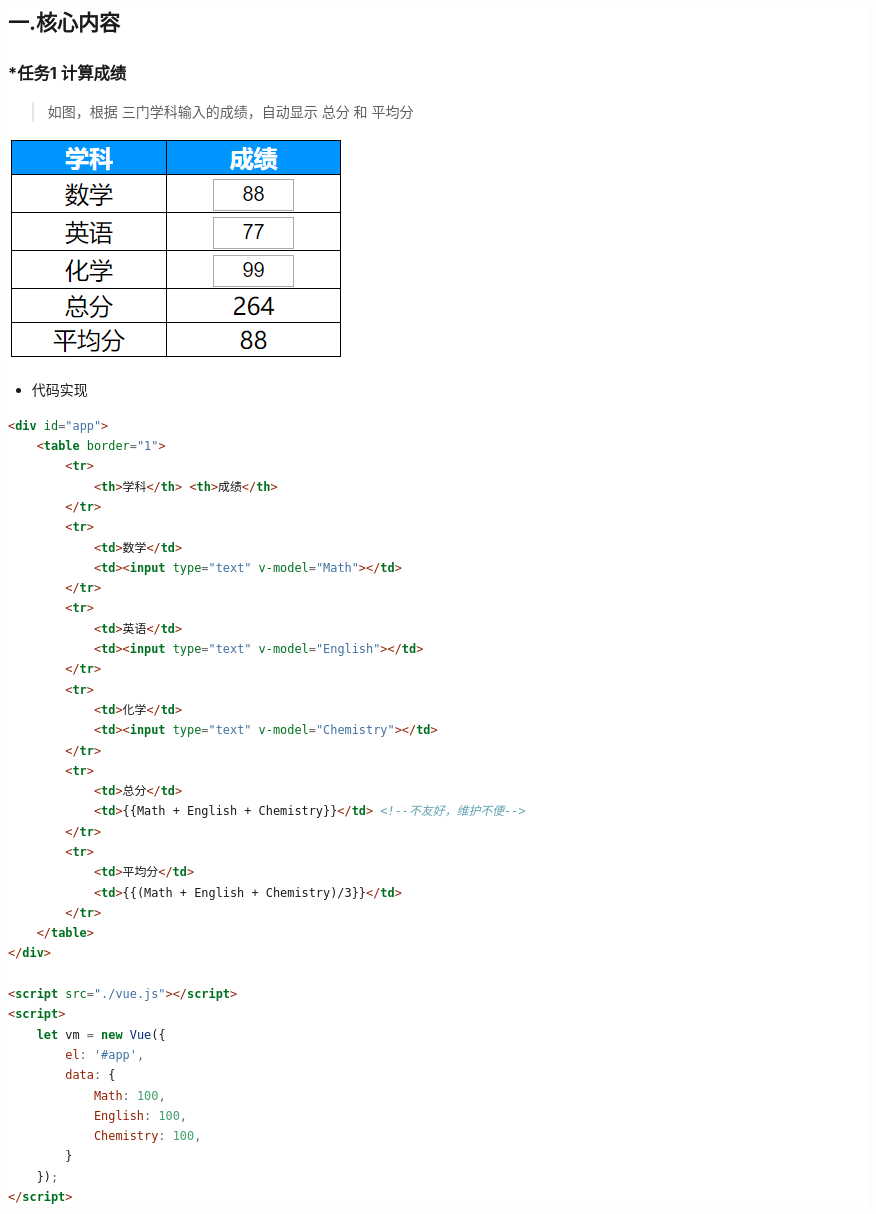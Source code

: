 ## 一.核心内容

### *任务1 计算成绩

> 如图，根据 三门学科输入的成绩，自动显示 总分 和 平均分

![image-20200320111923921](assets/image-20200320111923921.png)

+ 代码实现

```html
<div id="app">
    <table border="1">
        <tr>
            <th>学科</th> <th>成绩</th>
        </tr>
        <tr>
            <td>数学</td>
            <td><input type="text" v-model="Math"></td>
        </tr>
        <tr>
            <td>英语</td>
            <td><input type="text" v-model="English"></td>
        </tr>
        <tr>
            <td>化学</td>
            <td><input type="text" v-model="Chemistry"></td>
        </tr>
        <tr>
            <td>总分</td>
            <td>{{Math + English + Chemistry}}</td> <!--不友好，维护不便-->
        </tr>
        <tr>
            <td>平均分</td>
            <td>{{(Math + English + Chemistry)/3}}</td>
        </tr>
    </table>
</div>

<script src="./vue.js"></script>
<script>
    let vm = new Vue({
        el: '#app',
        data: {
            Math: 100,
            English: 100,
            Chemistry: 100,
        }
    });
</script>
```
